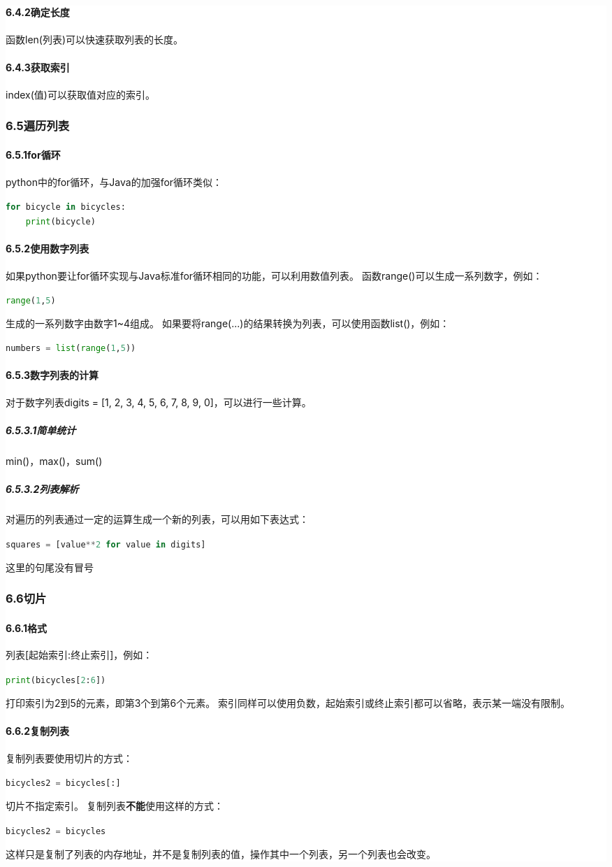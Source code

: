 #### 6.4.2确定长度
函数len(列表)可以快速获取列表的长度。
#### 6.4.3获取索引
index(值)可以获取值对应的索引。
### 6.5遍历列表
#### 6.5.1for循环
python中的for循环，与Java的加强for循环类似：
```Python
for bicycle in bicycles:
    print(bicycle)
```
#### 6.5.2使用数字列表
如果python要让for循环实现与Java标准for循环相同的功能，可以利用数值列表。
函数range()可以生成一系列数字，例如：
```Python
range(1,5)
```
生成的一系列数字由数字1~4组成。
如果要将range(...)的结果转换为列表，可以使用函数list()，例如：
```Python
numbers = list(range(1,5))
```
#### 6.5.3数字列表的计算
对于数字列表digits = [1, 2, 3, 4, 5, 6, 7, 8, 9, 0]，可以进行一些计算。
##### 6.5.3.1简单统计
min()，max()，sum()
##### 6.5.3.2列表解析
对遍历的列表通过一定的运算生成一个新的列表，可以用如下表达式：
```Python
squares = [value**2 for value in digits] 
```
这里的句尾没有冒号
### 6.6切片
#### 6.6.1格式
列表[起始索引:终止索引]，例如：
```Python
print(bicycles[2:6])
```
打印索引为2到5的元素，即第3个到第6个元素。
索引同样可以使用负数，起始索引或终止索引都可以省略，表示某一端没有限制。

#### 6.6.2复制列表
复制列表要使用切片的方式：
```Python
bicycles2 = bicycles[:] 
```
切片不指定索引。
复制列表**不能**使用这样的方式：
```Python
bicycles2 = bicycles
```
这样只是复制了列表的内存地址，并不是复制列表的值，操作其中一个列表，另一个列表也会改变。
